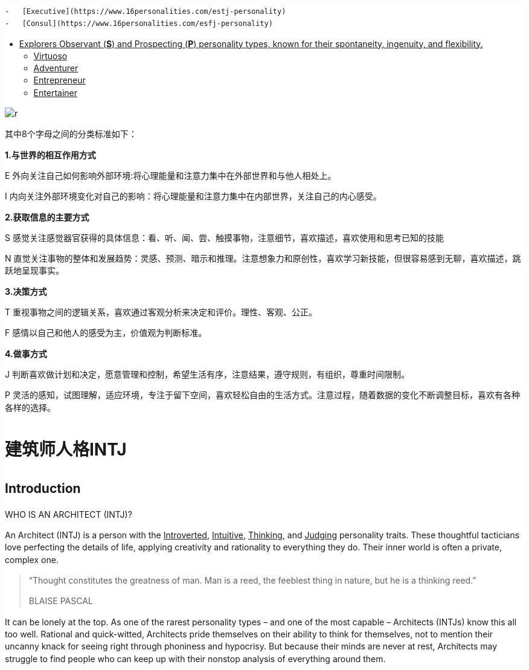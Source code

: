     -   [Executive](https://www.16personalities.com/estj-personality)
    -   [Consul](https://www.16personalities.com/esfj-personality)
-   [Explorers Observant (**S**) and Prospecting (**P**) personality types, known for their spontaneity, ingenuity, and flexibility.](https://www.16personalities.com/personality-types#explorers)
    -   [Virtuoso](https://www.16personalities.com/istp-personality)
    -   [Adventurer](https://www.16personalities.com/isfp-personality)
    -   [Entrepreneur](https://www.16personalities.com/estp-personality)
    -   [Entertainer](https://www.16personalities.com/esfp-personality)

![r](https://pica.zhimg.com/70/v2-90c66cd6cb15f5c6254eb899fde597b9_1440w.avis?source=172ae18b)

其中8个字母之间的分类标准如下：

**1.与世界的相互作用方式**

E 外向关注自己如何影响外部环境:将心理能量和注意力集中在外部世界和与他人相处上。

I 内向关注外部环境变化对自己的影响：将心理能量和注意力集中在内部世界，关注自己的内心感受。

**2.获取信息的主要方式**

S 感觉关注感觉器官获得的具体信息：看、听、闻、尝、触摸事物，注意细节，喜欢描述，喜欢使用和思考已知的技能

N 直觉关注事物的整体和发展趋势：灵感、预测、暗示和推理。注意想象力和原创性，喜欢学习新技能，但很容易感到无聊，喜欢描述，跳跃地呈现事实。

**3.决策方式**

T 重视事物之间的逻辑关系，喜欢通过客观分析来决定和评价。理性、客观、公正。

F 感情以自己和他人的感受为主，价值观为判断标准。

**4.做事方式**

J 判断喜欢做计划和决定，愿意管理和控制，希望生活有序，注意结果，遵守规则，有组织，尊重时间限制。

P 灵活的感知，试图理解，适应环境，专注于留下空间，喜欢轻松自由的生活方式。注意过程，随着数据的变化不断调整目标，喜欢有各种各样的选择。


# 建筑师人格INTJ

## Introduction

WHO IS AN ARCHITECT (INTJ)?

An Architect (INTJ) is a person with the [Introverted](https://www.16personalities.com/articles/mind-introverted-vs-extraverted), [Intuitive](https://www.16personalities.com/articles/energy-intuitive-vs-observant), [Thinking](https://www.16personalities.com/articles/nature-thinking-vs-feeling), and [Judging](https://www.16personalities.com/articles/tactics-judging-vs-prospecting) personality traits. These thoughtful tacticians love perfecting the details of life, applying creativity and rationality to everything they do. Their inner world is often a private, complex one.

> “Thought constitutes the greatness of man. Man is a reed, the feeblest thing in nature, but he is a thinking reed.”
> 
> BLAISE PASCAL

It can be lonely at the top. As one of the rarest personality types – and one of the most capable – Architects (INTJs) know this all too well. Rational and quick-witted, Architects pride themselves on their ability to think for themselves, not to mention their uncanny knack for seeing right through phoniness and hypocrisy. But because their minds are never at rest, Architects may struggle to find people who can keep up with their nonstop analysis of everything around them.
